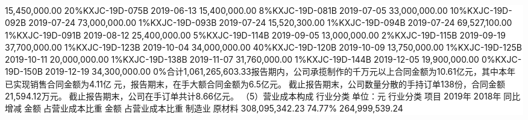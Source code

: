 15,450,000.00
20%KXJC-19D-075B
2019-06-13
15,400,000.00
8%KXJC-19D-081B
2019-07-05
33,000,000.00
10%KXJC-19D-092B
2019-07-24
73,000,000.00
1%KXJC-19D-093B
2019-07-24
15,520,300.00
1%KXJC-19D-094B
2019-07-24
69,527,100.00
1%KXJC-19D-091B
2019-08-12
25,400,000.00
5%KXJC-19D-114B
2019-09-05
13,000,000.00
2%KXJC-19D-115B
2019-09-19
37,700,000.00
1%KXJC-19D-123B
2019-10-04
34,000,000.00
40%KXJC-19D-120B
2019-10-09
13,750,000.00
1%KXJC-19D-125B
2019-10-11
20,000,000.00
1%KXJC-19D-138B
2019-11-07
31,760,000.00
1%KXJC-19D-144B
2019-12-05
19,900,000.00
0%KXJC-19D-150B
2019-12-19
34,300,000.00
0%合计1,061,265,603.33报告期内，公司承揽制作的千万元以上合同金额为10.61亿元，其中本年已实现销售合同金额为4.11亿
元，报告期末，在手大额合同金额为6.5亿元。
截止报告期末，公司数量分散的手持订单138份，合同金额21,594.12万元。
截止报告期末，公司在手订单共计8.66亿元。
（5）营业成本构成
行业分类
单位：元
行业分类
项目
2019年
2018年
同比增减
金额
占营业成本比重
金额
占营业成本比重
制造业
原材料
308,095,342.23
74.77%
264,999,539.24